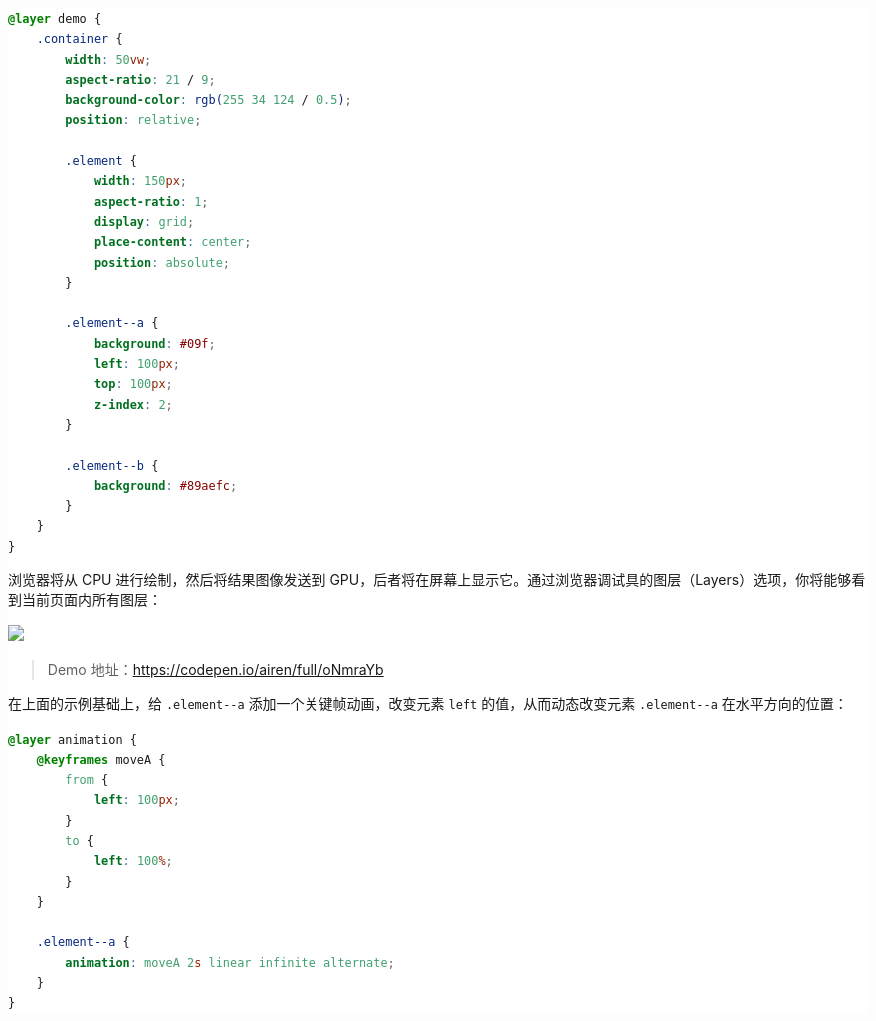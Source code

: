   


```CSS
@layer demo {
    .container {
        width: 50vw;
        aspect-ratio: 21 / 9;
        background-color: rgb(255 34 124 / 0.5);
        position: relative;
    
        .element {
            width: 150px;
            aspect-ratio: 1;
            display: grid;
            place-content: center;
            position: absolute;
        }
    
        .element--a {
            background: #09f;
            left: 100px;
            top: 100px;
            z-index: 2;
        }
    
        .element--b {
            background: #89aefc;
        }
    }
}
```

  


浏览器将从 CPU 进行绘制，然后将结果图像发送到 GPU，后者将在屏幕上显示它。通过浏览器调试具的图层（Layers）选项，你将能够看到当前页面内所有图层：

  


![](https://p3-juejin.byteimg.com/tos-cn-i-k3u1fbpfcp/0257a196d5584524816ead423565bf5a~tplv-k3u1fbpfcp-jj-mark:0:0:0:0:q75.image#?w=2000&h=1058&s=290281&e=jpg&b=340e37)

  


> Demo 地址：https://codepen.io/airen/full/oNmraYb

  


在上面的示例基础上，给 `.element--a` 添加一个关键帧动画，改变元素 `left` 的值，从而动态改变元素 `.element--a` 在水平方向的位置：

  


```CSS
@layer animation {
    @keyframes moveA {
        from {
            left: 100px;
        }
        to {
            left: 100%;
        }
    }
  
    .element--a {
        animation: moveA 2s linear infinite alternate;
    }
}
```
